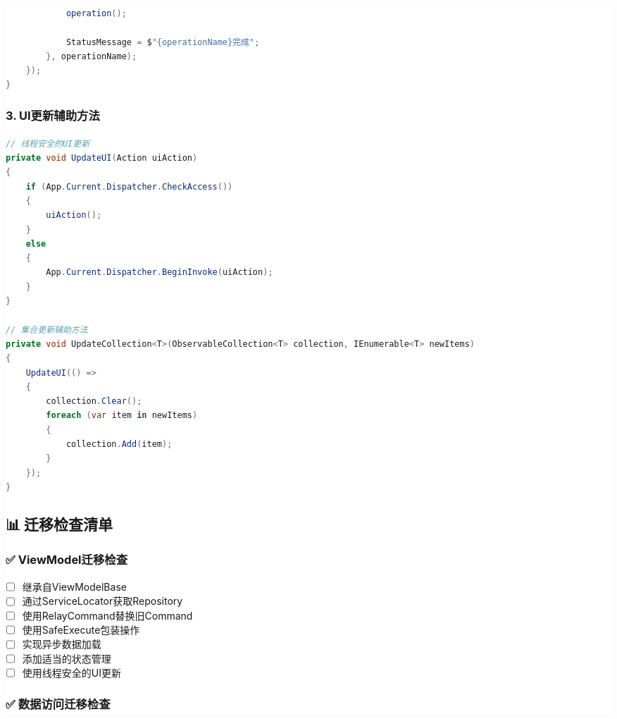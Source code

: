 ```csharp
            operation();
            
            StatusMessage = $"{operationName}完成";
        }, operationName);
    });
}
```

### 3. UI更新辅助方法

```csharp
// 线程安全的UI更新
private void UpdateUI(Action uiAction)
{
    if (App.Current.Dispatcher.CheckAccess())
    {
        uiAction();
    }
    else
    {
        App.Current.Dispatcher.BeginInvoke(uiAction);
    }
}

// 集合更新辅助方法
private void UpdateCollection<T>(ObservableCollection<T> collection, IEnumerable<T> newItems)
{
    UpdateUI(() =>
    {
        collection.Clear();
        foreach (var item in newItems)
        {
            collection.Add(item);
        }
    });
}
```

## 📊 迁移检查清单

### ✅ ViewModel迁移检查

- [ ] 继承自ViewModelBase
- [ ] 通过ServiceLocator获取Repository
- [ ] 使用RelayCommand替换旧Command
- [ ] 使用SafeExecute包装操作
- [ ] 实现异步数据加载
- [ ] 添加适当的状态管理
- [ ] 使用线程安全的UI更新

### ✅ 数据访问迁移检查
